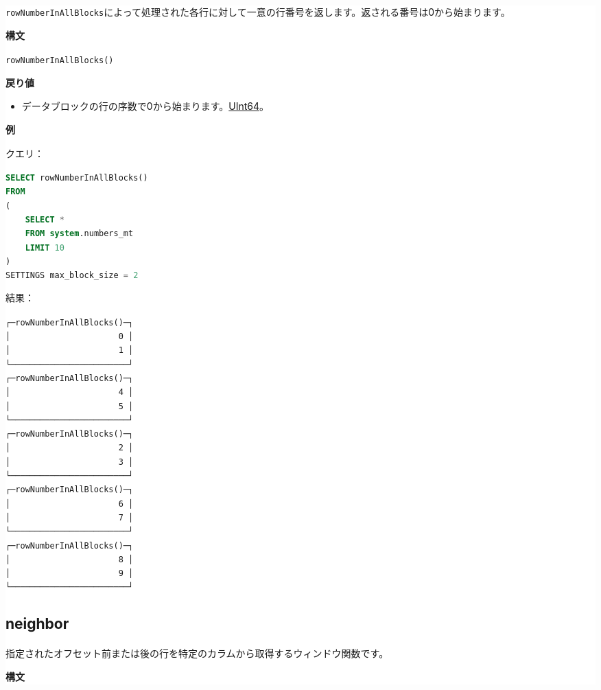 `rowNumberInAllBlocks`によって処理された各行に対して一意の行番号を返します。返される番号は0から始まります。

**構文**

```sql
rowNumberInAllBlocks()
```

**戻り値**

- データブロックの行の序数で0から始まります。[UInt64](../data-types/int-uint.md)。

**例**

クエリ：

```sql
SELECT rowNumberInAllBlocks()
FROM
(
    SELECT *
    FROM system.numbers_mt
    LIMIT 10
)
SETTINGS max_block_size = 2
```

結果：

```response
┌─rowNumberInAllBlocks()─┐
│                      0 │
│                      1 │
└────────────────────────┘
┌─rowNumberInAllBlocks()─┐
│                      4 │
│                      5 │
└────────────────────────┘
┌─rowNumberInAllBlocks()─┐
│                      2 │
│                      3 │
└────────────────────────┘
┌─rowNumberInAllBlocks()─┐
│                      6 │
│                      7 │
└────────────────────────┘
┌─rowNumberInAllBlocks()─┐
│                      8 │
│                      9 │
└────────────────────────┘
```

## neighbor

指定されたオフセット前または後の行を特定のカラムから取得するウィンドウ関数です。

**構文**

